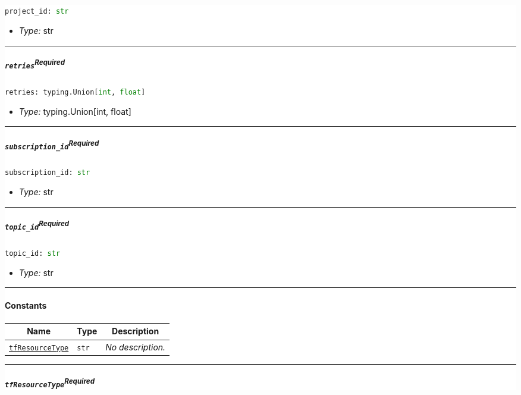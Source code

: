 ```python
project_id: str
```

- *Type:* str

---

##### `retries`<sup>Required</sup> <a name="retries" id="rhizo-co-terraform-provider-lacework.integrationGcpPubSubAuditLog.IntegrationGcpPubSubAuditLog.property.retries"></a>

```python
retries: typing.Union[int, float]
```

- *Type:* typing.Union[int, float]

---

##### `subscription_id`<sup>Required</sup> <a name="subscription_id" id="rhizo-co-terraform-provider-lacework.integrationGcpPubSubAuditLog.IntegrationGcpPubSubAuditLog.property.subscriptionId"></a>

```python
subscription_id: str
```

- *Type:* str

---

##### `topic_id`<sup>Required</sup> <a name="topic_id" id="rhizo-co-terraform-provider-lacework.integrationGcpPubSubAuditLog.IntegrationGcpPubSubAuditLog.property.topicId"></a>

```python
topic_id: str
```

- *Type:* str

---

#### Constants <a name="Constants" id="Constants"></a>

| **Name** | **Type** | **Description** |
| --- | --- | --- |
| <code><a href="#rhizo-co-terraform-provider-lacework.integrationGcpPubSubAuditLog.IntegrationGcpPubSubAuditLog.property.tfResourceType">tfResourceType</a></code> | <code>str</code> | *No description.* |

---

##### `tfResourceType`<sup>Required</sup> <a name="tfResourceType" id="rhizo-co-terraform-provider-lacework.integrationGcpPubSubAuditLog.IntegrationGcpPubSubAuditLog.property.tfResourceType"></a>
